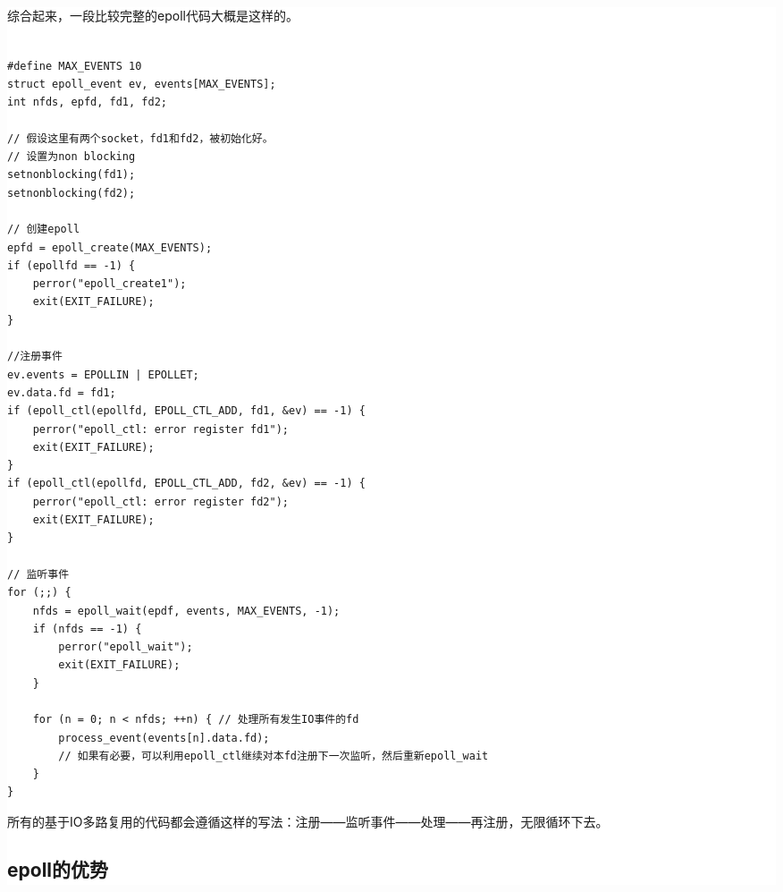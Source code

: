 综合起来，一段比较完整的epoll代码大概是这样的。

```

#define MAX_EVENTS 10
struct epoll_event ev, events[MAX_EVENTS];
int nfds, epfd, fd1, fd2;

// 假设这里有两个socket，fd1和fd2，被初始化好。
// 设置为non blocking
setnonblocking(fd1);
setnonblocking(fd2);

// 创建epoll
epfd = epoll_create(MAX_EVENTS);
if (epollfd == -1) {
    perror("epoll_create1");
    exit(EXIT_FAILURE);
}

//注册事件
ev.events = EPOLLIN | EPOLLET;
ev.data.fd = fd1;
if (epoll_ctl(epollfd, EPOLL_CTL_ADD, fd1, &ev) == -1) {
    perror("epoll_ctl: error register fd1");
    exit(EXIT_FAILURE);
}
if (epoll_ctl(epollfd, EPOLL_CTL_ADD, fd2, &ev) == -1) {
    perror("epoll_ctl: error register fd2");
    exit(EXIT_FAILURE);
}

// 监听事件
for (;;) {
    nfds = epoll_wait(epdf, events, MAX_EVENTS, -1);
    if (nfds == -1) {
        perror("epoll_wait");
        exit(EXIT_FAILURE);
    }

    for (n = 0; n < nfds; ++n) { // 处理所有发生IO事件的fd
        process_event(events[n].data.fd);
        // 如果有必要，可以利用epoll_ctl继续对本fd注册下一次监听，然后重新epoll_wait
    }
}

```

所有的基于IO多路复用的代码都会遵循这样的写法：注册——监听事件——处理——再注册，无限循环下去。

## epoll的优势
